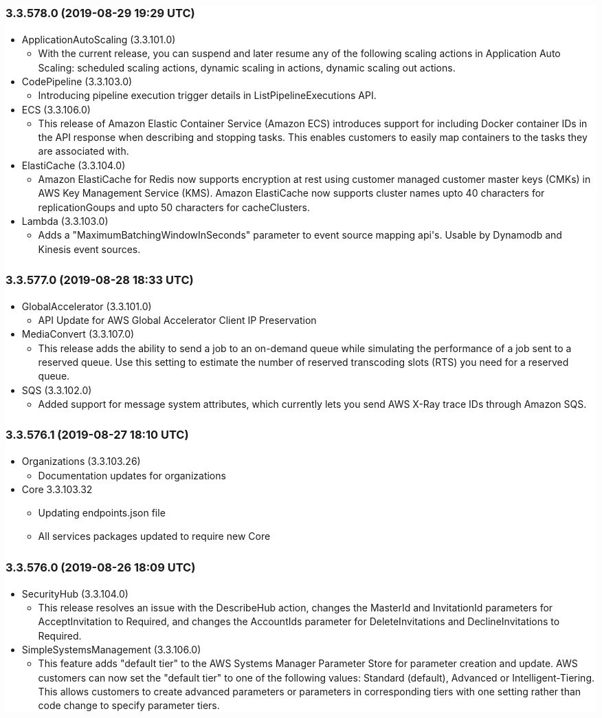 ### 3.3.578.0 (2019-08-29 19:29 UTC)
* ApplicationAutoScaling (3.3.101.0)
	* With the current release, you can suspend and later resume any of the following scaling actions in Application Auto Scaling: scheduled scaling actions, dynamic scaling in actions, dynamic scaling out actions.
* CodePipeline (3.3.103.0)
	* Introducing pipeline execution trigger details in ListPipelineExecutions API.
* ECS (3.3.106.0)
	* This release of Amazon Elastic Container Service (Amazon ECS) introduces support for including Docker container IDs in the API response when describing and stopping tasks. This enables customers to easily map containers to the tasks they are associated with.
* ElastiCache (3.3.104.0)
	* Amazon ElastiCache for Redis now supports encryption at rest using customer managed customer master keys (CMKs) in AWS Key Management Service (KMS). Amazon ElastiCache now supports cluster names upto 40 characters for replicationGoups and upto 50 characters for cacheClusters.
* Lambda (3.3.103.0)
	* Adds a "MaximumBatchingWindowInSeconds" parameter to event source mapping api's. Usable by Dynamodb and Kinesis event sources.

### 3.3.577.0 (2019-08-28 18:33 UTC)
* GlobalAccelerator (3.3.101.0)
	* API Update for AWS Global Accelerator Client IP Preservation
* MediaConvert (3.3.107.0)
	* This release adds the ability to send a job to an on-demand queue while simulating the performance of a job sent to a reserved queue. Use this setting to estimate the number of reserved transcoding slots (RTS) you need for a reserved queue.
* SQS (3.3.102.0)
	* Added support for message system attributes, which currently lets you send AWS X-Ray trace IDs through Amazon SQS.

### 3.3.576.1 (2019-08-27 18:10 UTC)
* Organizations (3.3.103.26)
	* Documentation updates for organizations
* Core 3.3.103.32
	* Updating endpoints.json file


	* All services packages updated to require new Core

### 3.3.576.0 (2019-08-26 18:09 UTC)
* SecurityHub (3.3.104.0)
	* This release resolves an issue with the DescribeHub action, changes the MasterId and InvitationId parameters for AcceptInvitation to Required, and changes the AccountIds parameter for DeleteInvitations and DeclineInvitations to Required.
* SimpleSystemsManagement (3.3.106.0)
	* This feature adds "default tier" to the AWS Systems Manager Parameter Store for parameter creation and update. AWS customers can now set the "default tier" to one of the following values: Standard (default), Advanced or Intelligent-Tiering.  This allows customers to create advanced parameters or parameters in corresponding tiers with one setting rather than code change to specify parameter tiers.
